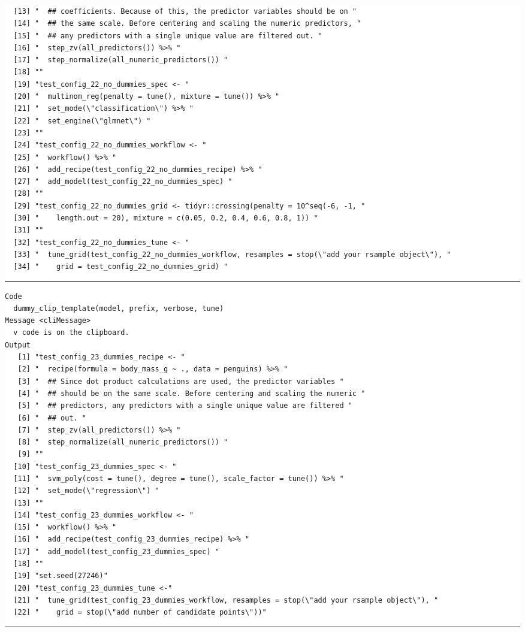       [13] "  ## coefficients. Because of this, the predictor variables should be on "                      
      [14] "  ## the same scale. Before centering and scaling the numeric predictors, "                     
      [15] "  ## any predictors with a single unique value are filtered out. "                              
      [16] "  step_zv(all_predictors()) %>% "                                                               
      [17] "  step_normalize(all_numeric_predictors()) "                                                    
      [18] ""                                                                                               
      [19] "test_config_22_no_dummies_spec <- "                                                             
      [20] "  multinom_reg(penalty = tune(), mixture = tune()) %>% "                                        
      [21] "  set_mode(\"classification\") %>% "                                                            
      [22] "  set_engine(\"glmnet\") "                                                                      
      [23] ""                                                                                               
      [24] "test_config_22_no_dummies_workflow <- "                                                         
      [25] "  workflow() %>% "                                                                              
      [26] "  add_recipe(test_config_22_no_dummies_recipe) %>% "                                            
      [27] "  add_model(test_config_22_no_dummies_spec) "                                                   
      [28] ""                                                                                               
      [29] "test_config_22_no_dummies_grid <- tidyr::crossing(penalty = 10^seq(-6, -1, "                    
      [30] "    length.out = 20), mixture = c(0.05, 0.2, 0.4, 0.6, 0.8, 1)) "                               
      [31] ""                                                                                               
      [32] "test_config_22_no_dummies_tune <- "                                                             
      [33] "  tune_grid(test_config_22_no_dummies_workflow, resamples = stop(\"add your rsample object\"), "
      [34] "    grid = test_config_22_no_dummies_grid) "                                                    

---

    Code
      dummy_clip_template(model, prefix, verbose, tune)
    Message <cliMessage>
      v code is on the clipboard.
    Output
       [1] "test_config_23_dummies_recipe <- "                                                           
       [2] "  recipe(formula = body_mass_g ~ ., data = penguins) %>% "                                   
       [3] "  ## Since dot product calculations are used, the predictor variables "                      
       [4] "  ## should be on the same scale. Before centering and scaling the numeric "                 
       [5] "  ## predictors, any predictors with a single unique value are filtered "                    
       [6] "  ## out. "                                                                                  
       [7] "  step_zv(all_predictors()) %>% "                                                            
       [8] "  step_normalize(all_numeric_predictors()) "                                                 
       [9] ""                                                                                            
      [10] "test_config_23_dummies_spec <- "                                                             
      [11] "  svm_poly(cost = tune(), degree = tune(), scale_factor = tune()) %>% "                      
      [12] "  set_mode(\"regression\") "                                                                 
      [13] ""                                                                                            
      [14] "test_config_23_dummies_workflow <- "                                                         
      [15] "  workflow() %>% "                                                                           
      [16] "  add_recipe(test_config_23_dummies_recipe) %>% "                                            
      [17] "  add_model(test_config_23_dummies_spec) "                                                   
      [18] ""                                                                                            
      [19] "set.seed(27246)"                                                                             
      [20] "test_config_23_dummies_tune <-"                                                              
      [21] "  tune_grid(test_config_23_dummies_workflow, resamples = stop(\"add your rsample object\"), "
      [22] "    grid = stop(\"add number of candidate points\"))"                                        

---